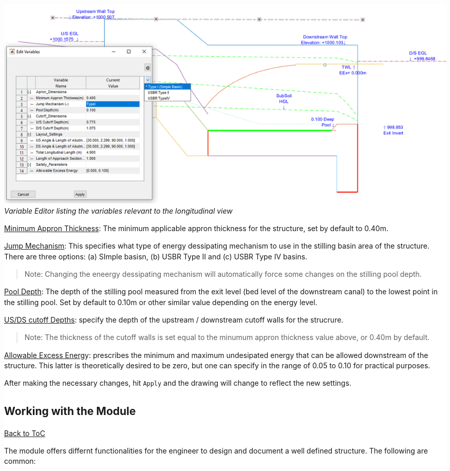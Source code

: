    ![[  ]](Images/Image%20013.png) *Variable Editor listing the variables relevant to the longitudinal view*
   
   <u>Minimum Appron Thickness</u>: The minimum applicable appron thickness for the structure, set by default to 0.40m.
   
   <u>Jump Mechanism</u>: This specifies what type of energy dessipating mechanism to use in the stilling basin area of the structure. There are three options: (a) SImple basisn, (b) USBR Type II and (c) USBR Type IV basins. 

> Note: Changing the eneergy dessipating mechanism will automatically force some changes on the stilling pool depth.

   <u>Pool Depth</u>: The depth of the stilling pool measured from the exit level (bed level of the downstream canal) to the lowest point in the stilling pool. Set by default to 0.10m or other similar value depending on the energy level.

   <u>US/DS cutoff Depths</u>: specify the depth of the upstream / downstream cutoff walls for the strucrure.

> Note: The thickness of the cutoff walls is set equal to the minumum appron thickness value above, or 0.40m by default.

   <u>Allowable Excess Energ</u>y: prescribes the minimum and maximum undesipated energy that can be allowed downstream of the structure. This latter is theoretically desired to be zero, but one can specify in the range of 0.05 to 0.10 for practical purposes.

   After making the necessary changes, hit `Apply` and the drawing will change to reflect the new settings.

## Working with the Module
[Back to ToC](#table-of-contents)

The module offers differnt functionalities for the engineer to design and document a well defined structure. The following are common:
